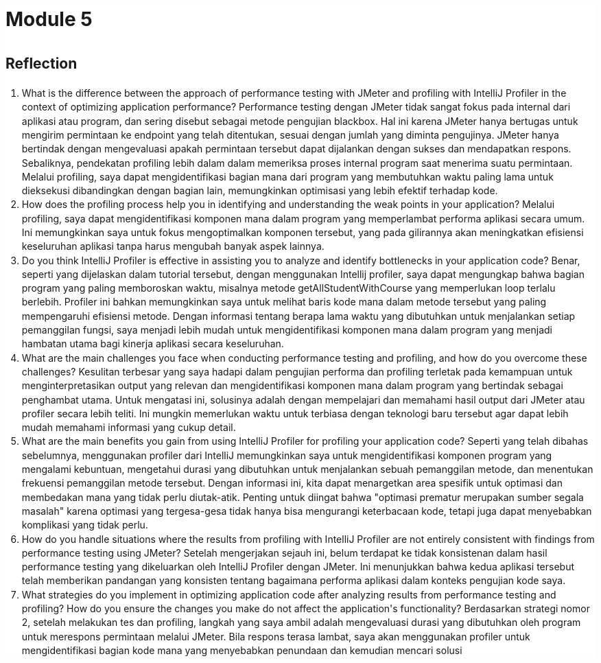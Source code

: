 # Module 5

## Reflection
1. What is the difference between the approach of performance testing with JMeter and profiling with IntelliJ Profiler in the context of optimizing application performance?
   Performance testing dengan JMeter tidak sangat fokus pada internal dari aplikasi atau program, dan sering disebut sebagai metode pengujian blackbox. Hal ini karena JMeter hanya bertugas untuk mengirim permintaan ke endpoint yang telah ditentukan, sesuai dengan jumlah yang diminta pengujinya. JMeter hanya bertindak dengan mengevaluasi apakah permintaan tersebut dapat dijalankan dengan sukses dan mendapatkan respons. Sebaliknya, pendekatan profiling lebih dalam dalam memeriksa proses internal program saat menerima suatu permintaan. Melalui profiling, saya dapat mengidentifikasi bagian mana dari program yang membutuhkan waktu paling lama untuk dieksekusi dibandingkan dengan bagian lain, memungkinkan optimisasi yang lebih efektif terhadap kode.
2. How does the profiling process help you in identifying and understanding the weak points in your application?
   Melalui profiling, saya dapat mengidentifikasi komponen mana dalam program yang memperlambat performa aplikasi secara umum. Ini memungkinkan saya untuk fokus mengoptimalkan komponen tersebut, yang pada gilirannya akan meningkatkan efisiensi keseluruhan aplikasi tanpa harus mengubah banyak aspek lainnya.
3. Do you think IntelliJ Profiler is effective in assisting you to analyze and identify bottlenecks in your application code?
   Benar, seperti yang dijelaskan dalam tutorial tersebut, dengan menggunakan Intellij profiler, saya dapat mengungkap bahwa bagian program yang paling memboroskan waktu, misalnya metode getAllStudentWithCourse yang memperlukan loop terlalu berlebih. Profiler ini bahkan memungkinkan saya untuk melihat baris kode mana dalam metode tersebut yang paling mempengaruhi efisiensi metode. Dengan informasi tentang berapa lama waktu yang dibutuhkan untuk menjalankan setiap pemanggilan fungsi, saya menjadi lebih mudah untuk mengidentifikasi komponen mana dalam program yang menjadi hambatan utama bagi kinerja aplikasi secara keseluruhan.
4. What are the main challenges you face when conducting performance testing and profiling, and how do you overcome these challenges?
   Kesulitan terbesar yang saya hadapi dalam pengujian performa dan profiling terletak pada kemampuan untuk menginterpretasikan output yang relevan dan mengidentifikasi komponen mana dalam program yang bertindak sebagai penghambat utama. Untuk mengatasi ini, solusinya adalah dengan mempelajari dan memahami hasil output dari JMeter atau profiler secara lebih teliti. Ini mungkin memerlukan waktu untuk terbiasa dengan teknologi baru tersebut agar dapat lebih mudah memahami informasi yang cukup detail.
5. What are the main benefits you gain from using IntelliJ Profiler for profiling your application code?
   Seperti yang telah dibahas sebelumnya, menggunakan profiler dari IntelliJ memungkinkan saya untuk mengidentifikasi komponen program yang mengalami kebuntuan, mengetahui durasi yang dibutuhkan untuk menjalankan sebuah pemanggilan metode, dan menentukan frekuensi pemanggilan metode tersebut. Dengan informasi ini, kita dapat menargetkan area spesifik untuk optimasi dan membedakan mana yang tidak perlu diutak-atik. Penting untuk diingat bahwa "optimasi prematur merupakan sumber segala masalah" karena optimasi yang tergesa-gesa tidak hanya bisa mengurangi keterbacaan kode, tetapi juga dapat menyebabkan komplikasi yang tidak perlu.
6. How do you handle situations where the results from profiling with IntelliJ Profiler are not entirely consistent with findings from performance testing using JMeter?
   Setelah mengerjakan sejauh ini, belum terdapat ke tidak konsistenan dalam hasil performance testing yang dikeluarkan oleh IntelliJ Profiler dengan JMeter. Ini menunjukkan bahwa kedua aplikasi tersebut telah memberikan pandangan yang konsisten tentang bagaimana performa aplikasi dalam konteks pengujian kode saya.
7. What strategies do you implement in optimizing application code after analyzing results from performance testing and profiling? How do you ensure the changes you make do not affect the application's functionality?
   Berdasarkan strategi nomor 2, setelah melakukan tes dan profiling, langkah yang saya ambil adalah mengevaluasi durasi yang dibutuhkan oleh program untuk merespons permintaan melalui JMeter. Bila respons terasa lambat, saya akan menggunakan profiler untuk mengidentifikasi bagian kode mana yang menyebabkan penundaan dan kemudian mencari solusi

